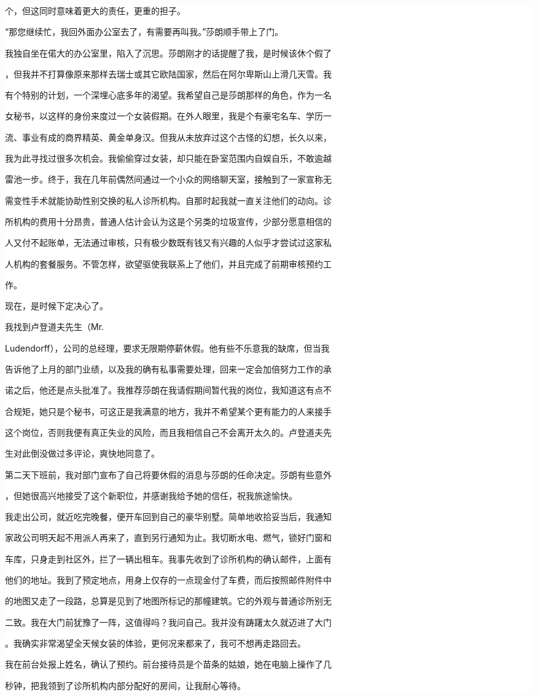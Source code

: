 个，但这同时意味着更大的责任，更重的担子。

“那您继续忙，我回外面办公室去了，有需要再叫我。”莎朗顺手带上了门。

我独自坐在偌大的办公室里，陷入了沉思。莎朗刚才的话提醒了我，是时候该休个假了

，但我并不打算像原来那样去瑞士或其它欧陆国家，然后在阿尔卑斯山上滑几天雪。我

有个特别的计划，一个深埋心底多年的渴望。我希望自己是莎朗那样的角色，作为一名

女秘书，以这样的身份来度过一个女装假期。在外人眼里，我是个有豪宅名车、学历一

流、事业有成的商界精英、黄金单身汉。但我从未放弃过这个古怪的幻想，长久以来，

我为此寻找过很多次机会。我偷偷穿过女装，却只能在卧室范围内自娱自乐，不敢逾越

雷池一步。终于，我在几年前偶然间通过一个小众的网络聊天室，接触到了一家宣称无

需变性手术就能协助性别交换的私人诊所机构。自那时起我就一直关注他们的动向。诊

所机构的费用十分昂贵，普通人估计会认为这是个另类的垃圾宣传，少部分愿意相信的

人又付不起账单，无法通过审核，只有极少数既有钱又有兴趣的人似乎才尝试过这家私

人机构的套餐服务。不管怎样，欲望驱使我联系上了他们，并且完成了前期审核预约工

作。

现在，是时候下定决心了。

我找到卢登道夫先生（Mr.

Ludendorff），公司的总经理，要求无限期停薪休假。他有些不乐意我的缺席，但当我

告诉他了上月的部门业绩，以及我的确有私事需要处理，回来一定会加倍努力工作的承

诺之后，他还是点头批准了。我推荐莎朗在我请假期间暂代我的岗位，我知道这有点不

合规矩，她只是个秘书，可这正是我满意的地方，我并不希望某个更有能力的人来接手

这个岗位，否则我便有真正失业的风险，而且我相信自己不会离开太久的。卢登道夫先

生对此倒没做过多评论，爽快地同意了。

第二天下班前，我对部门宣布了自己将要休假的消息与莎朗的任命决定。莎朗有些意外

，但她很高兴地接受了这个新职位，并感谢我给予她的信任，祝我旅途愉快。

我走出公司，就近吃完晚餐，便开车回到自己的豪华别墅。简单地收拾妥当后，我通知

家政公司明天起不用派人再来了，直到另行通知为止。我切断水电、燃气，锁好门窗和

车库，只身走到社区外，拦了一辆出租车。我事先收到了诊所机构的确认邮件，上面有

他们的地址。我到了预定地点，用身上仅存的一点现金付了车费，而后按照邮件附件中

的地图又走了一段路，总算是见到了地图所标记的那幢建筑。它的外观与普通诊所别无

二致。我在大门前犹豫了一阵，这值得吗？我问自己。我并没有踌躇太久就迈进了大门

。我确实非常渴望全天候女装的体验，更何况来都来了，我可不想再走路回去。

我在前台处报上姓名，确认了预约。前台接待员是个苗条的姑娘，她在电脑上操作了几

秒钟，把我领到了诊所机构内部分配好的房间，让我耐心等待。
